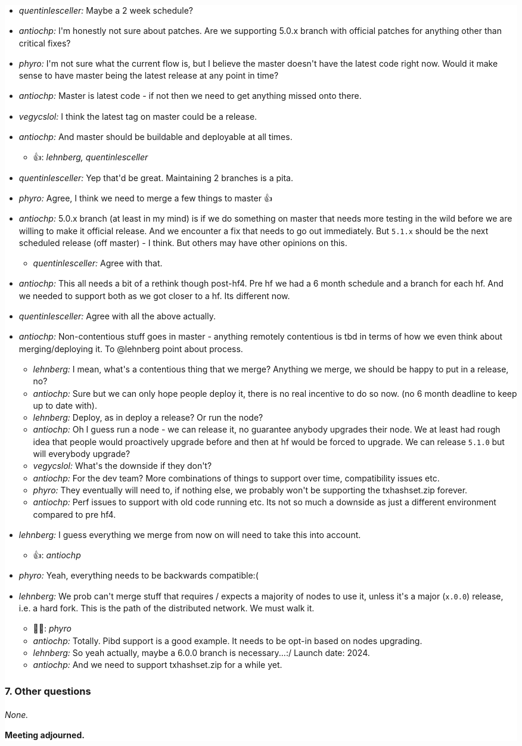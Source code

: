 - _quentinlesceller:_ Maybe a 2 week schedule?

- _antiochp:_ I'm honestly not sure about patches. Are we supporting 5.0.x branch with official patches for anything other than critical fixes?


- _phyro:_ I'm not sure what the current flow is, but I believe the master doesn't have the latest code right now. Would it make sense to have master being the latest release at any point in time?
- _antiochp:_ Master is latest code - if not then we need to get anything missed onto there.
- _vegycslol:_ I think the latest tag on master could be a release.
- _antiochp:_ And master should be buildable and deployable at all times.
   - 👍: _lehnberg, quentinlesceller_
- _quentinlesceller:_ Yep that'd be great. Maintaining 2 branches is a pita.
- _phyro:_ Agree, I think we need to merge a few things to master 👍
- _antiochp:_ 5.0.x branch (at least in my mind) is if we do something on master that needs more testing in the wild before we are willing to make it official release. And we encounter a fix that needs to go out immediately. But `5.1.x` should be the next scheduled release (off master) - I think. But others may have other opinions on this.
   - _quentinlesceller:_ Agree with that.

- _antiochp:_ This all needs a bit of a rethink though post-hf4. Pre hf we had a 6 month schedule and a branch for each hf. And we needed to support both as we got closer to a hf. Its different now.
- _quentinlesceller:_ Agree with all the above actually.

- _antiochp:_ Non-contentious stuff goes in master - anything remotely contentious is tbd in terms of how we even think about merging/deploying it. To @lehnberg point about process.
   - _lehnberg:_ I mean, what's a contentious thing that we merge? Anything we merge, we should be happy to put in a release, no?
   - _antiochp:_ Sure but we can only hope people deploy it, there is no real incentive to do so now. (no 6 month deadline to keep up to date with).
   - _lehnberg:_ Deploy, as in deploy a release? Or run the node?
   - _antiochp:_ Oh I guess run a node - we can release it, no guarantee anybody upgrades their node. We at least had rough idea that people would proactively upgrade before and then at hf would be forced to upgrade. We can release `5.1.0` but will everybody upgrade?
   - _vegycslol:_ What's the downside if they don't?
   - _antiochp:_ For the dev team? More combinations of things to support over time, compatibility issues etc.
   - _phyro:_ They eventually will need to, if nothing else, we probably won't be supporting the txhashset.zip forever.
   - _antiochp:_ Perf issues to support with old code running etc. Its not so much a downside as just a different environment compared to pre hf4.

- _lehnberg:_ I guess everything we merge from now on will need to take this into account.
   - 👍: _antiochp_
- _phyro:_ Yeah, everything needs to be backwards compatible:(
- _lehnberg:_ We prob can't merge stuff that requires / expects a majority of nodes to use it, unless it's a major (`x.0.0`) release, i.e. a hard fork. This is the path of the distributed network. We must walk it.
   - 🚶‍♂️: _phyro_
   - _antiochp:_ Totally. Pibd support is a good example. It needs to be opt-in based on nodes upgrading.
   - _lehnberg:_ So yeah actually, maybe a 6.0.0 branch is necessary...:/ Launch date: 2024.
   - _antiochp:_ And we need to support txhashset.zip for a while yet.

### 7. Other questions
_None._

**Meeting adjourned.**